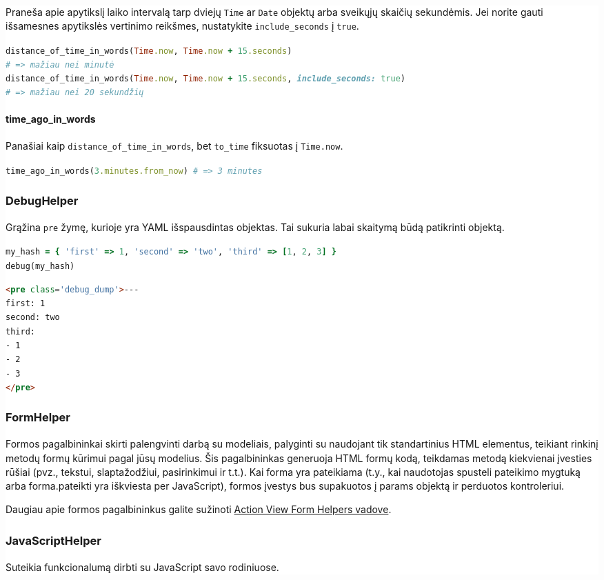 Praneša apie apytikslį laiko intervalą tarp dviejų `Time` ar `Date` objektų arba sveikųjų skaičių sekundėmis. Jei norite gauti išsamesnes apytikslės vertinimo reikšmes, nustatykite `include_seconds` į `true`.

```ruby
distance_of_time_in_words(Time.now, Time.now + 15.seconds)
# => mažiau nei minutė
distance_of_time_in_words(Time.now, Time.now + 15.seconds, include_seconds: true)
# => mažiau nei 20 sekundžių
```

#### time_ago_in_words

Panašiai kaip `distance_of_time_in_words`, bet `to_time` fiksuotas į `Time.now`.

```ruby
time_ago_in_words(3.minutes.from_now) # => 3 minutes
```

### DebugHelper

Grąžina `pre` žymę, kurioje yra YAML išspausdintas objektas. Tai sukuria labai skaitymą būdą patikrinti objektą.

```ruby
my_hash = { 'first' => 1, 'second' => 'two', 'third' => [1, 2, 3] }
debug(my_hash)
```

```html
<pre class='debug_dump'>---
first: 1
second: two
third:
- 1
- 2
- 3
</pre>
```

### FormHelper

Formos pagalbininkai skirti palengvinti darbą su modeliais, palyginti su naudojant tik standartinius HTML elementus, teikiant rinkinį metodų formų kūrimui pagal jūsų modelius. Šis pagalbininkas generuoja HTML formų kodą, teikdamas metodą kiekvienai įvesties rūšiai (pvz., tekstui, slaptažodžiui, pasirinkimui ir t.t.). Kai forma yra pateikiama (t.y., kai naudotojas spusteli pateikimo mygtuką arba forma.pateikti yra iškviesta per JavaScript), formos įvestys bus supakuotos į params objektą ir perduotos kontroleriui.

Daugiau apie formos pagalbininkus galite sužinoti [Action View Form Helpers vadove](form_helpers.html).

### JavaScriptHelper

Suteikia funkcionalumą dirbti su JavaScript savo rodiniuose.


[`config.asset_host`]: configuring.html#config-asset-host